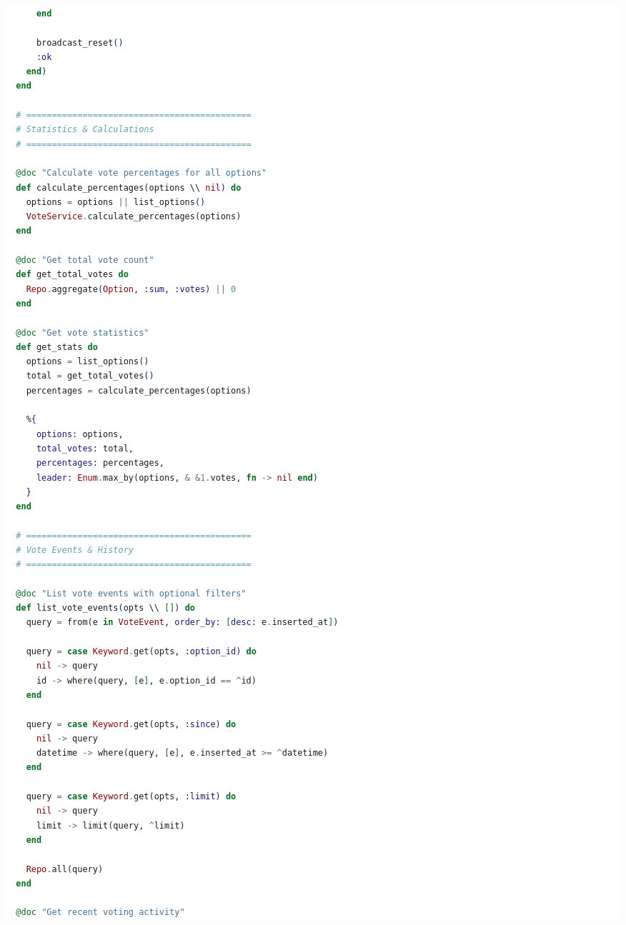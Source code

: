 ```elixir
      end
      
      broadcast_reset()
      :ok
    end)
  end
  
  # ============================================
  # Statistics & Calculations
  # ============================================
  
  @doc "Calculate vote percentages for all options"
  def calculate_percentages(options \\ nil) do
    options = options || list_options()
    VoteService.calculate_percentages(options)
  end
  
  @doc "Get total vote count"
  def get_total_votes do
    Repo.aggregate(Option, :sum, :votes) || 0
  end
  
  @doc "Get vote statistics"
  def get_stats do
    options = list_options()
    total = get_total_votes()
    percentages = calculate_percentages(options)
    
    %{
      options: options,
      total_votes: total,
      percentages: percentages,
      leader: Enum.max_by(options, & &1.votes, fn -> nil end)
    }
  end
  
  # ============================================
  # Vote Events & History
  # ============================================
  
  @doc "List vote events with optional filters"
  def list_vote_events(opts \\ []) do
    query = from(e in VoteEvent, order_by: [desc: e.inserted_at])
    
    query = case Keyword.get(opts, :option_id) do
      nil -> query
      id -> where(query, [e], e.option_id == ^id)
    end
    
    query = case Keyword.get(opts, :since) do
      nil -> query
      datetime -> where(query, [e], e.inserted_at >= ^datetime)
    end
    
    query = case Keyword.get(opts, :limit) do
      nil -> query
      limit -> limit(query, ^limit)
    end
    
    Repo.all(query)
  end
  
  @doc "Get recent voting activity"
```